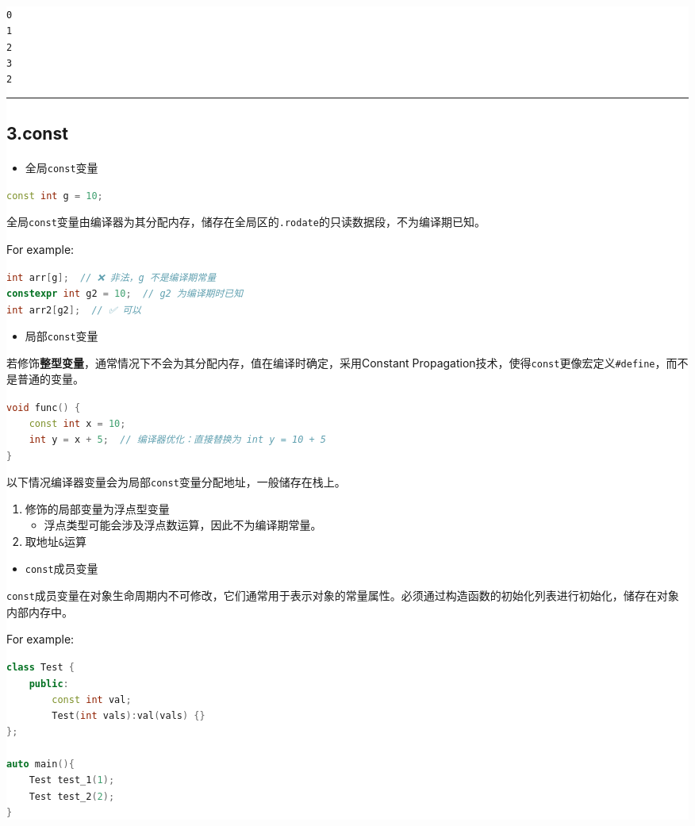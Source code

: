 ```
0
1
2
3
2
```

---

## **3.const**

- 全局`const`变量

```c++
const int g = 10;
```

全局`const`变量由编译器为其分配内存，储存在全局区的`.rodate`的只读数据段，不为编译期已知。

For example:

```c++
int arr[g];  // ❌ 非法，g 不是编译期常量
constexpr int g2 = 10;	// g2 为编译期时已知
int arr2[g2];  // ✅ 可以
```

- 局部`const`变量

若修饰**整型变量**，通常情况下不会为其分配内存，值在编译时确定，采用Constant Propagation技术，使得`const`更像宏定义`#define`，而不是普通的变量。

```c++
void func() {
    const int x = 10;
    int y = x + 5;  // 编译器优化：直接替换为 int y = 10 + 5
}
```

以下情况编译器变量会为局部`const`变量分配地址，一般储存在栈上。

1. 修饰的局部变量为浮点型变量
      - 浮点类型可能会涉及浮点数运算，因此不为编译期常量。
2. 取地址`&`运算

- `const`成员变量

`const`成员变量在对象生命周期内不可修改，它们通常用于表示对象的常量属性。必须通过构造函数的初始化列表进行初始化，储存在对象内部内存中。

For example:

```c++
class Test {
	public:
		const int val;
		Test(int vals):val(vals) {}
};

auto main(){
	Test test_1(1);
	Test test_2(2);
}
```
